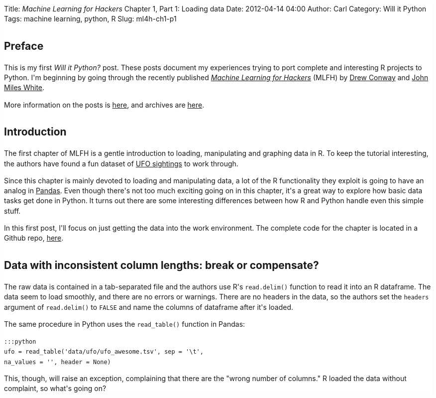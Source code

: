 Title: <i>Machine Learning for Hackers</i> Chapter 1, Part 1: Loading data
Date: 2012-04-14 04:00
Author: Carl
Category: Will it Python
Tags: machine learning, python, R
Slug: ml4h-ch1-p1

## Preface

This is my first *Will it Python?* post. These posts document
my experiences trying to port complete and interesting R projects to
Python. I'm beginning by going through the recently published [*Machine
Learning for Hackers*][] (MLFH) by [Drew Conway][] and [John Miles
White][].

More information on the posts is [here][], and archives are [here][1].

## Introduction

The first chapter of MLFH is a gentle introduction to loading,
manipulating and graphing data in R. To keep the tutorial interesting,
the authors have found a fun dataset of [UFO sightings][] to work
through.

Since this chapter is mainly devoted to loading and manipulating data, a
lot of the R functionality they exploit is going to have an analog in
[Pandas][]. Even though there's not too much exciting going on in this
chapter, it's a great way to explore how basic data tasks get done in
Python. It turns out there are some interesting differences between how
R and Python handle even this simple stuff.

In this first post, I'll focus on just getting the data into the work
environment. The complete code for the chapter is located in a Github
repo, [here][2].

## Data with inconsistent column lengths: break or compensate?

The raw data is contained in a tab-separated file and the authors use
R's `read.delim()` function to read it into an R dataframe. The data seem
to load smoothly, and there are no errors or warnings. There are no
headers in the data, so the authors set the `headers` argument
of `read.delim()` to `FALSE` and name the columns of dataframe after
it's loaded.

The same procedure in Python uses the `read_table()` function in Pandas:

    :::python
    ufo = read_table('data/ufo/ufo_awesome.tsv', sep = '\t',
    na_values = '', header = None)

This, though, will raise an exception, complaining that there are the
"wrong number of columns." R loaded the data without complaint, so
what's going on?


  [*Machine Learning for Hackers*]: http://shop.oreilly.com/product/0636920018483.do
  [Drew Conway]: http://www.drewconway.com
  [John Miles White]: http://johnmyleswhite.com
  [here]: ../pages/will-it-python.html
  [1]: ../category/will-it-python.html
  [UFO sightings]: https://github.com/johnmyleswhite/ML_for_Hackers/tree/master/01-Introduction/data/ufo
  [Pandas]: http://pandas.pydata.org/
  [2]: https://github.com/carljv/Will_it_Python/tree/master/MLFH/CH1